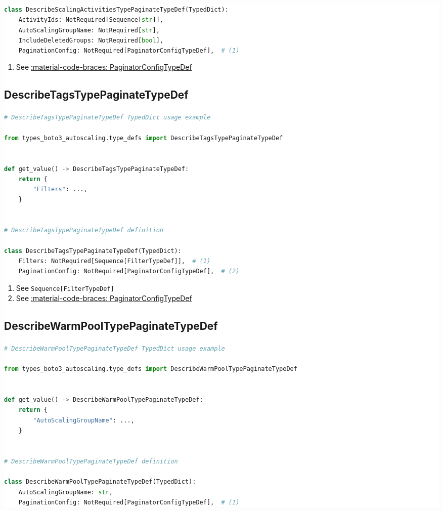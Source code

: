 ```python
class DescribeScalingActivitiesTypePaginateTypeDef(TypedDict):
    ActivityIds: NotRequired[Sequence[str]],
    AutoScalingGroupName: NotRequired[str],
    IncludeDeletedGroups: NotRequired[bool],
    PaginationConfig: NotRequired[PaginatorConfigTypeDef],  # (1)
```

1. See [:material-code-braces: PaginatorConfigTypeDef](./type_defs.md#paginatorconfigtypedef)

## DescribeTagsTypePaginateTypeDef

```python
# DescribeTagsTypePaginateTypeDef TypedDict usage example

from types_boto3_autoscaling.type_defs import DescribeTagsTypePaginateTypeDef


def get_value() -> DescribeTagsTypePaginateTypeDef:
    return {
        "Filters": ...,
    }


# DescribeTagsTypePaginateTypeDef definition

class DescribeTagsTypePaginateTypeDef(TypedDict):
    Filters: NotRequired[Sequence[FilterTypeDef]],  # (1)
    PaginationConfig: NotRequired[PaginatorConfigTypeDef],  # (2)
```

1. See `Sequence[FilterTypeDef]`
2. See [:material-code-braces: PaginatorConfigTypeDef](./type_defs.md#paginatorconfigtypedef)

## DescribeWarmPoolTypePaginateTypeDef

```python
# DescribeWarmPoolTypePaginateTypeDef TypedDict usage example

from types_boto3_autoscaling.type_defs import DescribeWarmPoolTypePaginateTypeDef


def get_value() -> DescribeWarmPoolTypePaginateTypeDef:
    return {
        "AutoScalingGroupName": ...,
    }


# DescribeWarmPoolTypePaginateTypeDef definition

class DescribeWarmPoolTypePaginateTypeDef(TypedDict):
    AutoScalingGroupName: str,
    PaginationConfig: NotRequired[PaginatorConfigTypeDef],  # (1)
```
